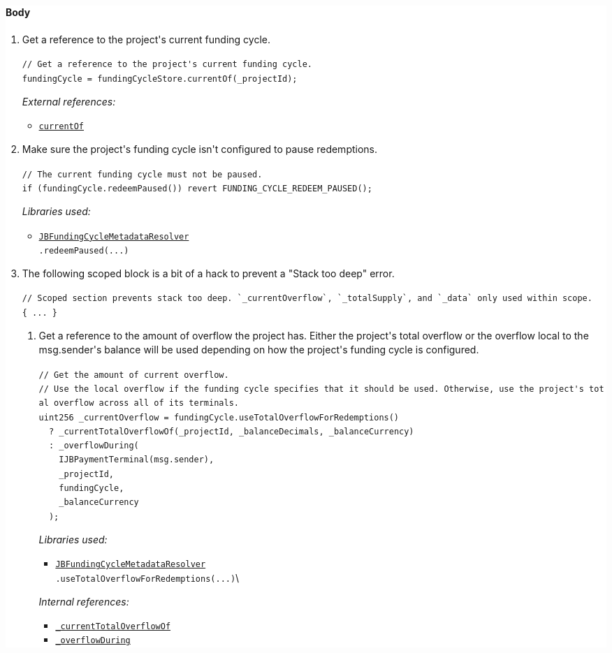 #### Body

1.  Get a reference to the project's current funding cycle.

    ```solidity
    // Get a reference to the project's current funding cycle.
    fundingCycle = fundingCycleStore.currentOf(_projectId);
    ```

    _External references:_

    * [`currentOf`](../../jbfundingcyclestore/read/currentof.md)
2.  Make sure the project's funding cycle isn't configured to pause redemptions.

    ```solidity
    // The current funding cycle must not be paused.
    if (fundingCycle.redeemPaused()) revert FUNDING_CYCLE_REDEEM_PAUSED();
    ```

    _Libraries used:_

    * [`JBFundingCycleMetadataResolver`](../../../libraries/jbfundingcyclemetadataresolver.md)\
      `.redeemPaused(...)`
3.  The following scoped block is a bit of a hack to prevent a "Stack too deep" error. 

    ```solidity
    // Scoped section prevents stack too deep. `_currentOverflow`, `_totalSupply`, and `_data` only used within scope.
    { ... }
    ```

    1.  Get a reference to the amount of overflow the project has. Either the project's total overflow or the overflow local to the msg.sender's balance will be used depending on how the project's funding cycle is configured. 

        ```solidity
        // Get the amount of current overflow.
        // Use the local overflow if the funding cycle specifies that it should be used. Otherwise, use the project's total overflow across all of its terminals.
        uint256 _currentOverflow = fundingCycle.useTotalOverflowForRedemptions()
          ? _currentTotalOverflowOf(_projectId, _balanceDecimals, _balanceCurrency)
          : _overflowDuring(
            IJBPaymentTerminal(msg.sender),
            _projectId,
            fundingCycle,
            _balanceCurrency
          );
        ```

        _Libraries used:_

        * [`JBFundingCycleMetadataResolver`](../../../libraries/jbfundingcyclemetadataresolver.md)\
          `.useTotalOverflowForRedemptions(...)`\

        _Internal references:_

        * [`_currentTotalOverflowOf`](../read/_currenttotaloverflowof.md)
        * [`_overflowDuring`](../read/_overflowduring.md)
